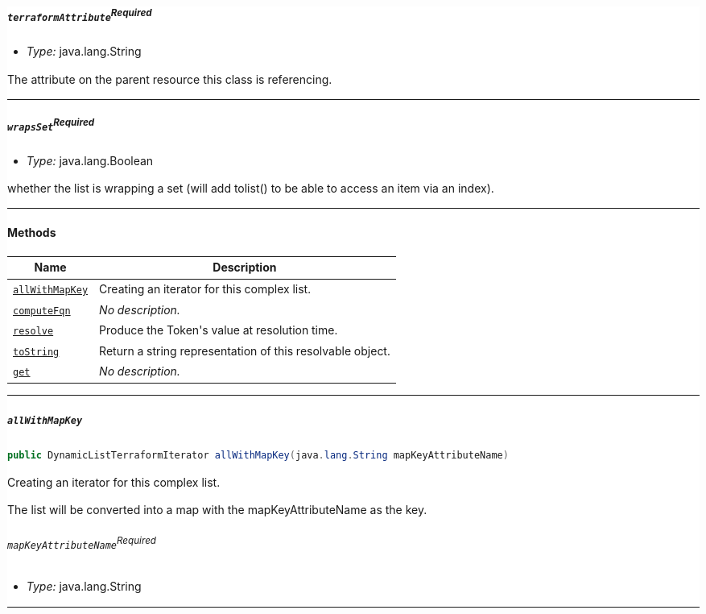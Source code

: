 ##### `terraformAttribute`<sup>Required</sup> <a name="terraformAttribute" id="@cdktf/provider-nomad.dataNomadJob.DataNomadJobConstraintsList.Initializer.parameter.terraformAttribute"></a>

- *Type:* java.lang.String

The attribute on the parent resource this class is referencing.

---

##### `wrapsSet`<sup>Required</sup> <a name="wrapsSet" id="@cdktf/provider-nomad.dataNomadJob.DataNomadJobConstraintsList.Initializer.parameter.wrapsSet"></a>

- *Type:* java.lang.Boolean

whether the list is wrapping a set (will add tolist() to be able to access an item via an index).

---

#### Methods <a name="Methods" id="Methods"></a>

| **Name** | **Description** |
| --- | --- |
| <code><a href="#@cdktf/provider-nomad.dataNomadJob.DataNomadJobConstraintsList.allWithMapKey">allWithMapKey</a></code> | Creating an iterator for this complex list. |
| <code><a href="#@cdktf/provider-nomad.dataNomadJob.DataNomadJobConstraintsList.computeFqn">computeFqn</a></code> | *No description.* |
| <code><a href="#@cdktf/provider-nomad.dataNomadJob.DataNomadJobConstraintsList.resolve">resolve</a></code> | Produce the Token's value at resolution time. |
| <code><a href="#@cdktf/provider-nomad.dataNomadJob.DataNomadJobConstraintsList.toString">toString</a></code> | Return a string representation of this resolvable object. |
| <code><a href="#@cdktf/provider-nomad.dataNomadJob.DataNomadJobConstraintsList.get">get</a></code> | *No description.* |

---

##### `allWithMapKey` <a name="allWithMapKey" id="@cdktf/provider-nomad.dataNomadJob.DataNomadJobConstraintsList.allWithMapKey"></a>

```java
public DynamicListTerraformIterator allWithMapKey(java.lang.String mapKeyAttributeName)
```

Creating an iterator for this complex list.

The list will be converted into a map with the mapKeyAttributeName as the key.

###### `mapKeyAttributeName`<sup>Required</sup> <a name="mapKeyAttributeName" id="@cdktf/provider-nomad.dataNomadJob.DataNomadJobConstraintsList.allWithMapKey.parameter.mapKeyAttributeName"></a>

- *Type:* java.lang.String

---
